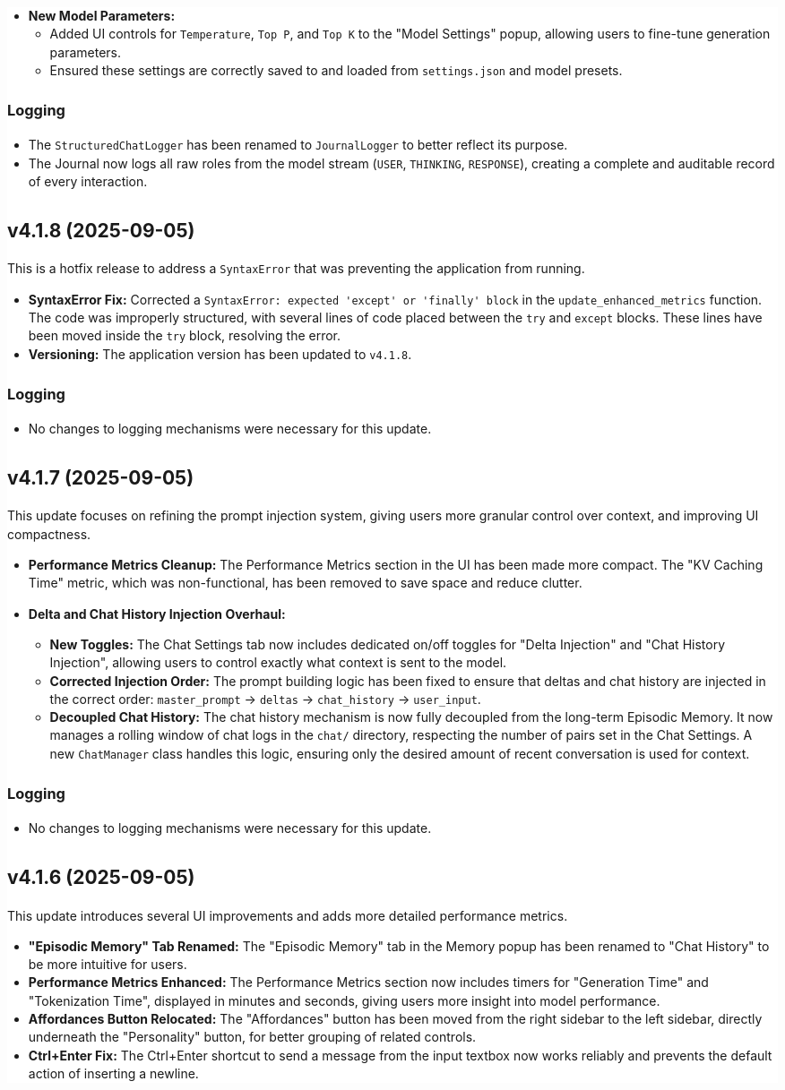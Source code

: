 - **New Model Parameters:**
    - Added UI controls for `Temperature`, `Top P`, and `Top K` to the "Model Settings" popup, allowing users to fine-tune generation parameters.
    - Ensured these settings are correctly saved to and loaded from `settings.json` and model presets.

### Logging
- The `StructuredChatLogger` has been renamed to `JournalLogger` to better reflect its purpose.
- The Journal now logs all raw roles from the model stream (`USER`, `THINKING`, `RESPONSE`), creating a complete and auditable record of every interaction.

## v4.1.8 (2025-09-05)

This is a hotfix release to address a `SyntaxError` that was preventing the application from running.

- **SyntaxError Fix:** Corrected a `SyntaxError: expected 'except' or 'finally' block` in the `update_enhanced_metrics` function. The code was improperly structured, with several lines of code placed between the `try` and `except` blocks. These lines have been moved inside the `try` block, resolving the error.
- **Versioning:** The application version has been updated to `v4.1.8`.

### Logging
- No changes to logging mechanisms were necessary for this update.

## v4.1.7 (2025-09-05)

This update focuses on refining the prompt injection system, giving users more granular control over context, and improving UI compactness.

- **Performance Metrics Cleanup:** The Performance Metrics section in the UI has been made more compact. The "KV Caching Time" metric, which was non-functional, has been removed to save space and reduce clutter.

- **Delta and Chat History Injection Overhaul:**
    - **New Toggles:** The Chat Settings tab now includes dedicated on/off toggles for "Delta Injection" and "Chat History Injection", allowing users to control exactly what context is sent to the model.
    - **Corrected Injection Order:** The prompt building logic has been fixed to ensure that deltas and chat history are injected in the correct order: `master_prompt` -> `deltas` -> `chat_history` -> `user_input`.
    - **Decoupled Chat History:** The chat history mechanism is now fully decoupled from the long-term Episodic Memory. It now manages a rolling window of chat logs in the `chat/` directory, respecting the number of pairs set in the Chat Settings. A new `ChatManager` class handles this logic, ensuring only the desired amount of recent conversation is used for context.

### Logging
- No changes to logging mechanisms were necessary for this update.

## v4.1.6 (2025-09-05)

This update introduces several UI improvements and adds more detailed performance metrics.

- **"Episodic Memory" Tab Renamed:** The "Episodic Memory" tab in the Memory popup has been renamed to "Chat History" to be more intuitive for users.
- **Performance Metrics Enhanced:** The Performance Metrics section now includes timers for "Generation Time" and "Tokenization Time", displayed in minutes and seconds, giving users more insight into model performance.
- **Affordances Button Relocated:** The "Affordances" button has been moved from the right sidebar to the left sidebar, directly underneath the "Personality" button, for better grouping of related controls.
- **Ctrl+Enter Fix:** The Ctrl+Enter shortcut to send a message from the input textbox now works reliably and prevents the default action of inserting a newline.

